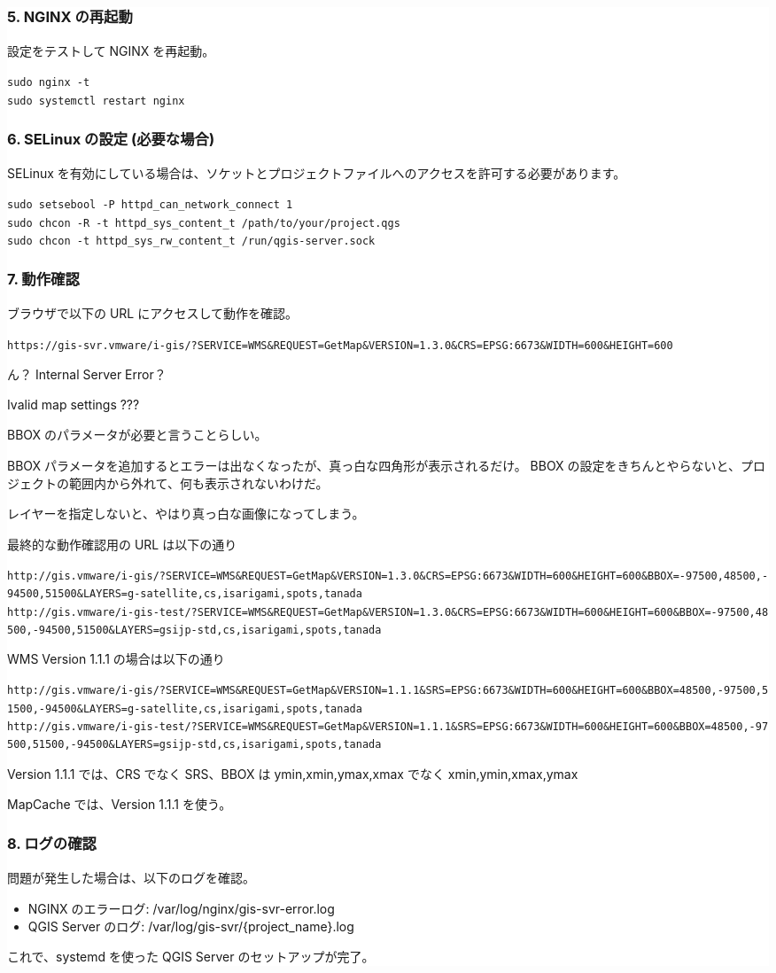 
### 5. NGINX の再起動

設定をテストして NGINX を再起動。

```[bash]
sudo nginx -t
sudo systemctl restart nginx
```

### 6. SELinux の設定 (必要な場合)

SELinux を有効にしている場合は、ソケットとプロジェクトファイルへのアクセスを許可する必要があります。

```[bash]
sudo setsebool -P httpd_can_network_connect 1
sudo chcon -R -t httpd_sys_content_t /path/to/your/project.qgs
sudo chcon -t httpd_sys_rw_content_t /run/qgis-server.sock
```

### 7. 動作確認
ブラウザで以下の URL にアクセスして動作を確認。

```
https://gis-svr.vmware/i-gis/?SERVICE=WMS&REQUEST=GetMap&VERSION=1.3.0&CRS=EPSG:6673&WIDTH=600&HEIGHT=600
```

ん？ Internal Server Error？

Ivalid map settings ???

BBOX のパラメータが必要と言うことらしい。

BBOX パラメータを追加するとエラーは出なくなったが、真っ白な四角形が表示されるだけ。
BBOX の設定をきちんとやらないと、プロジェクトの範囲内から外れて、何も表示されないわけだ。

レイヤーを指定しないと、やはり真っ白な画像になってしまう。

最終的な動作確認用の URL は以下の通り
```url
http://gis.vmware/i-gis/?SERVICE=WMS&REQUEST=GetMap&VERSION=1.3.0&CRS=EPSG:6673&WIDTH=600&HEIGHT=600&BBOX=-97500,48500,-94500,51500&LAYERS=g-satellite,cs,isarigami,spots,tanada
http://gis.vmware/i-gis-test/?SERVICE=WMS&REQUEST=GetMap&VERSION=1.3.0&CRS=EPSG:6673&WIDTH=600&HEIGHT=600&BBOX=-97500,48500,-94500,51500&LAYERS=gsijp-std,cs,isarigami,spots,tanada
```

WMS Version 1.1.1 の場合は以下の通り
```url
http://gis.vmware/i-gis/?SERVICE=WMS&REQUEST=GetMap&VERSION=1.1.1&SRS=EPSG:6673&WIDTH=600&HEIGHT=600&BBOX=48500,-97500,51500,-94500&LAYERS=g-satellite,cs,isarigami,spots,tanada
http://gis.vmware/i-gis-test/?SERVICE=WMS&REQUEST=GetMap&VERSION=1.1.1&SRS=EPSG:6673&WIDTH=600&HEIGHT=600&BBOX=48500,-97500,51500,-94500&LAYERS=gsijp-std,cs,isarigami,spots,tanada
```
Version 1.1.1 では、CRS でなく SRS、BBOX は ymin,xmin,ymax,xmax でなく xmin,ymin,xmax,ymax

MapCache では、Version 1.1.1 を使う。


### 8. ログの確認

問題が発生した場合は、以下のログを確認。

- NGINX のエラーログ: /var/log/nginx/gis-svr-error.log
- QGIS Server のログ: /var/log/gis-svr/{project_name}.log

これで、systemd を使った QGIS Server のセットアップが完了。
